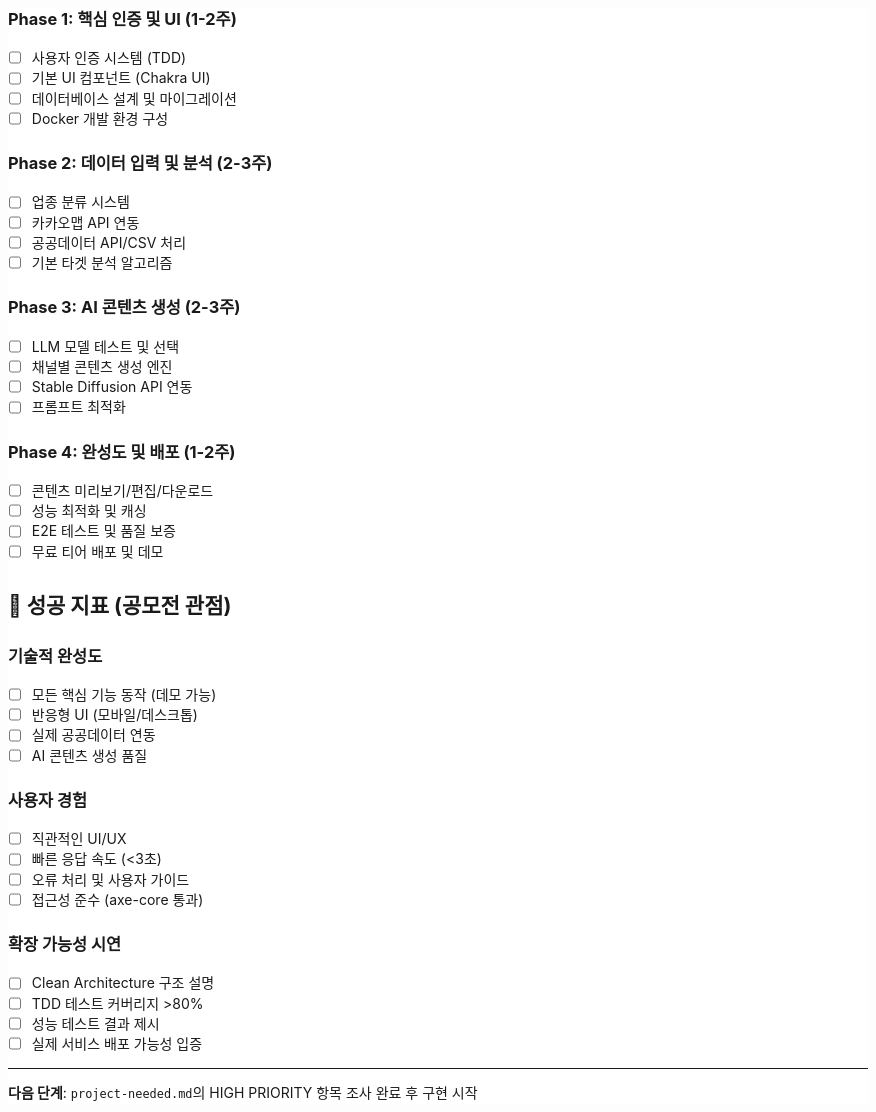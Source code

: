 ### Phase 1: 핵심 인증 및 UI (1-2주)
- [ ] 사용자 인증 시스템 (TDD)
- [ ] 기본 UI 컴포넌트 (Chakra UI)
- [ ] 데이터베이스 설계 및 마이그레이션
- [ ] Docker 개발 환경 구성

### Phase 2: 데이터 입력 및 분석 (2-3주)
- [ ] 업종 분류 시스템
- [ ] 카카오맵 API 연동
- [ ] 공공데이터 API/CSV 처리
- [ ] 기본 타겟 분석 알고리즘

### Phase 3: AI 콘텐츠 생성 (2-3주)
- [ ] LLM 모델 테스트 및 선택
- [ ] 채널별 콘텐츠 생성 엔진
- [ ] Stable Diffusion API 연동
- [ ] 프롬프트 최적화

### Phase 4: 완성도 및 배포 (1-2주)
- [ ] 콘텐츠 미리보기/편집/다운로드
- [ ] 성능 최적화 및 캐싱
- [ ] E2E 테스트 및 품질 보증
- [ ] 무료 티어 배포 및 데모

## 🎯 성공 지표 (공모전 관점)

### 기술적 완성도
- [ ] 모든 핵심 기능 동작 (데모 가능)
- [ ] 반응형 UI (모바일/데스크톱)
- [ ] 실제 공공데이터 연동
- [ ] AI 콘텐츠 생성 품질

### 사용자 경험
- [ ] 직관적인 UI/UX
- [ ] 빠른 응답 속도 (<3초)
- [ ] 오류 처리 및 사용자 가이드
- [ ] 접근성 준수 (axe-core 통과)

### 확장 가능성 시연
- [ ] Clean Architecture 구조 설명
- [ ] TDD 테스트 커버리지 >80%
- [ ] 성능 테스트 결과 제시
- [ ] 실제 서비스 배포 가능성 입증

---

**다음 단계**: `project-needed.md`의 HIGH PRIORITY 항목 조사 완료 후 구현 시작

